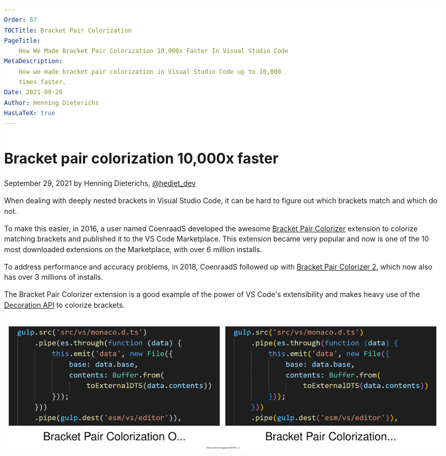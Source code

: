 ```yaml
---
Order: 67
TOCTitle: Bracket Pair Colorization
PageTitle:
    How We Made Bracket Pair Colorization 10,000x Faster In Visual Studio Code
MetaDescription:
    How we made bracket pair colorization in Visual Studio Code up to 10,000
    times faster.
Date: 2021-09-29
Author: Henning Dieterichs
HasLaTeX: true
---
```


# Bracket pair colorization 10,000x faster

September 29, 2021 by Henning Dieterichs,
[@hediet_dev](https://twitter.com/hediet_dev)

When dealing with deeply nested brackets in Visual Studio Code, it can be hard
to figure out which brackets match and which do not.

To make this easier, in 2016, a user named CoenraadS developed the awesome
[Bracket Pair Colorizer](https://marketplace.visualstudio.com/items?itemName=CoenraadS.bracket-pair-colorizer)
extension to colorize matching brackets and published it to the VS Code
Marketplace. This extension became very popular and now is one of the 10 most
downloaded extensions on the Marketplace, with over 6 million installs.

To address performance and accuracy problems, in 2018, CoenraadS followed up
with
[Bracket Pair Colorizer 2](https://marketplace.visualstudio.com/items?itemName=CoenraadS.bracket-pair-colorizer-2),
which now also has over 3 millions of installs.

The Bracket Pair Colorizer extension is a good example of the power of VS Code's
extensibility and makes heavy use of the
[Decoration API](https://code.visualstudio.com/api/references/vscode-api#TextEditor.setDecorations)
to colorize brackets.

![Two screenshots of the same code opened in VS Code. In the first screenshot, bracket pair colorization is disabled, in the second screenshot, it is enabled](./on-off-comparison.drawio.svg)
